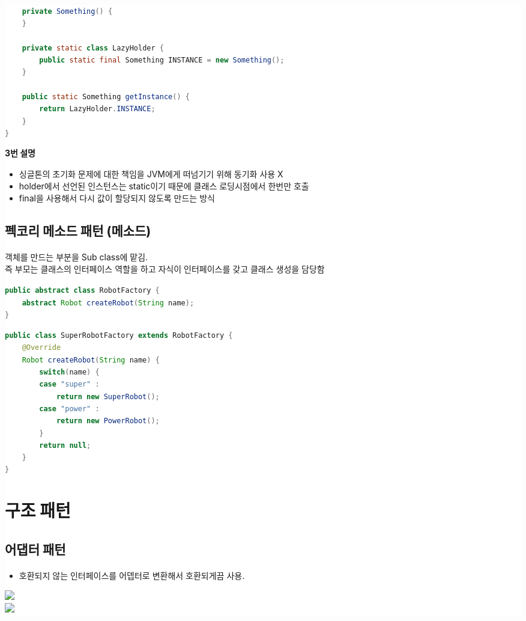 ```java
    private Something() {
    }
 
    private static class LazyHolder {
        public static final Something INSTANCE = new Something();
    }
 
    public static Something getInstance() {
        return LazyHolder.INSTANCE;
    }
}
```

**3번 설명**

- 싱글톤의 초기화 문제에 대한 책임을 JVM에게 떠넘기기 위해 동기화 사용 X
- holder에서 선언된 인스턴스는 static이기 때문에 클래스 로딩시점에서 한번만 호출
- final을 사용해서 다시 값이 할당되지 않도록 만드는 방식

## 펙코리 메소드 패턴 (메소드)

객체를 만드는 부분을 Sub class에 맡김.  
즉 부모는 클래스의 인터페이스 역할을 하고 자식이 인터페이스를 갖고 클래스 생성을 담당함

```java
public abstract class RobotFactory {
	abstract Robot createRobot(String name);
}
```

```java
public class SuperRobotFactory extends RobotFactory {
	@Override
	Robot createRobot(String name) {
		switch(name) {
		case "super" :
			return new SuperRobot();
		case "power" :
			return new PowerRobot();
		}
		return null;
	}
}
```

# 구조 패턴

## 어댑터 패턴

- 호환되지 않는 인터페이스를 어뎁터로 변환해서 호환되게끔 사용.

![](https://velog.velcdn.com/images%2Fcsk917work%2Fpost%2Fb41daa73-4aa3-4c9c-8801-a0ff83575e91%2Fimage.png)  
![](https://velog.velcdn.com/images%2Fcsk917work%2Fpost%2F87d83ef1-6402-4dc1-b1c0-63c7f2c07ebb%2Fimage.png)
